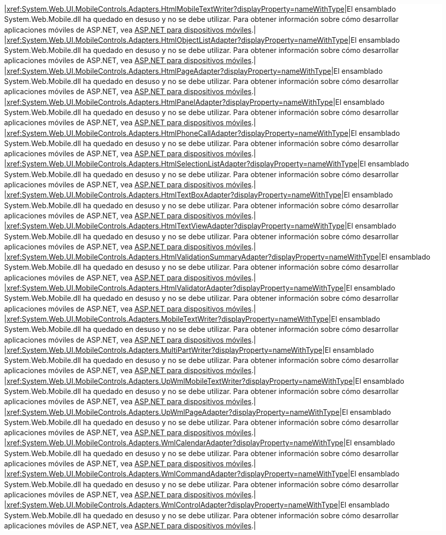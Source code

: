 |<xref:System.Web.UI.MobileControls.Adapters.HtmlMobileTextWriter?displayProperty=nameWithType>|El ensamblado System.Web.Mobile.dll ha quedado en desuso y no se debe utilizar. Para obtener información sobre cómo desarrollar aplicaciones móviles de ASP.NET, vea [ASP.NET para dispositivos móviles](https://go.microsoft.com/fwlink/?LinkId=157231).|
|<xref:System.Web.UI.MobileControls.Adapters.HtmlObjectListAdapter?displayProperty=nameWithType>|El ensamblado System.Web.Mobile.dll ha quedado en desuso y no se debe utilizar. Para obtener información sobre cómo desarrollar aplicaciones móviles de ASP.NET, vea [ASP.NET para dispositivos móviles](https://go.microsoft.com/fwlink/?LinkId=157231).|
|<xref:System.Web.UI.MobileControls.Adapters.HtmlPageAdapter?displayProperty=nameWithType>|El ensamblado System.Web.Mobile.dll ha quedado en desuso y no se debe utilizar. Para obtener información sobre cómo desarrollar aplicaciones móviles de ASP.NET, vea [ASP.NET para dispositivos móviles](https://go.microsoft.com/fwlink/?LinkId=157231).|
|<xref:System.Web.UI.MobileControls.Adapters.HtmlPanelAdapter?displayProperty=nameWithType>|El ensamblado System.Web.Mobile.dll ha quedado en desuso y no se debe utilizar. Para obtener información sobre cómo desarrollar aplicaciones móviles de ASP.NET, vea [ASP.NET para dispositivos móviles](https://go.microsoft.com/fwlink/?LinkId=157231).|
|<xref:System.Web.UI.MobileControls.Adapters.HtmlPhoneCallAdapter?displayProperty=nameWithType>|El ensamblado System.Web.Mobile.dll ha quedado en desuso y no se debe utilizar. Para obtener información sobre cómo desarrollar aplicaciones móviles de ASP.NET, vea [ASP.NET para dispositivos móviles](https://go.microsoft.com/fwlink/?LinkId=157231).|
|<xref:System.Web.UI.MobileControls.Adapters.HtmlSelectionListAdapter?displayProperty=nameWithType>|El ensamblado System.Web.Mobile.dll ha quedado en desuso y no se debe utilizar. Para obtener información sobre cómo desarrollar aplicaciones móviles de ASP.NET, vea [ASP.NET para dispositivos móviles](https://go.microsoft.com/fwlink/?LinkId=157231).|
|<xref:System.Web.UI.MobileControls.Adapters.HtmlTextBoxAdapter?displayProperty=nameWithType>|El ensamblado System.Web.Mobile.dll ha quedado en desuso y no se debe utilizar. Para obtener información sobre cómo desarrollar aplicaciones móviles de ASP.NET, vea [ASP.NET para dispositivos móviles](https://go.microsoft.com/fwlink/?LinkId=157231).|
|<xref:System.Web.UI.MobileControls.Adapters.HtmlTextViewAdapter?displayProperty=nameWithType>|El ensamblado System.Web.Mobile.dll ha quedado en desuso y no se debe utilizar. Para obtener información sobre cómo desarrollar aplicaciones móviles de ASP.NET, vea [ASP.NET para dispositivos móviles](https://go.microsoft.com/fwlink/?LinkId=157231).|
|<xref:System.Web.UI.MobileControls.Adapters.HtmlValidationSummaryAdapter?displayProperty=nameWithType>|El ensamblado System.Web.Mobile.dll ha quedado en desuso y no se debe utilizar. Para obtener información sobre cómo desarrollar aplicaciones móviles de ASP.NET, vea [ASP.NET para dispositivos móviles](https://go.microsoft.com/fwlink/?LinkId=157231).|
|<xref:System.Web.UI.MobileControls.Adapters.HtmlValidatorAdapter?displayProperty=nameWithType>|El ensamblado System.Web.Mobile.dll ha quedado en desuso y no se debe utilizar. Para obtener información sobre cómo desarrollar aplicaciones móviles de ASP.NET, vea [ASP.NET para dispositivos móviles](https://go.microsoft.com/fwlink/?LinkId=157231).|
|<xref:System.Web.UI.MobileControls.Adapters.MobileTextWriter?displayProperty=nameWithType>|El ensamblado System.Web.Mobile.dll ha quedado en desuso y no se debe utilizar. Para obtener información sobre cómo desarrollar aplicaciones móviles de ASP.NET, vea [ASP.NET para dispositivos móviles](https://go.microsoft.com/fwlink/?LinkId=157231).|
|<xref:System.Web.UI.MobileControls.Adapters.MultiPartWriter?displayProperty=nameWithType>|El ensamblado System.Web.Mobile.dll ha quedado en desuso y no se debe utilizar. Para obtener información sobre cómo desarrollar aplicaciones móviles de ASP.NET, vea [ASP.NET para dispositivos móviles](https://go.microsoft.com/fwlink/?LinkId=157231).|
|<xref:System.Web.UI.MobileControls.Adapters.UpWmlMobileTextWriter?displayProperty=nameWithType>|El ensamblado System.Web.Mobile.dll ha quedado en desuso y no se debe utilizar. Para obtener información sobre cómo desarrollar aplicaciones móviles de ASP.NET, vea [ASP.NET para dispositivos móviles](https://go.microsoft.com/fwlink/?LinkId=157231).|
|<xref:System.Web.UI.MobileControls.Adapters.UpWmlPageAdapter?displayProperty=nameWithType>|El ensamblado System.Web.Mobile.dll ha quedado en desuso y no se debe utilizar. Para obtener información sobre cómo desarrollar aplicaciones móviles de ASP.NET, vea [ASP.NET para dispositivos móviles](https://go.microsoft.com/fwlink/?LinkId=157231).|
|<xref:System.Web.UI.MobileControls.Adapters.WmlCalendarAdapter?displayProperty=nameWithType>|El ensamblado System.Web.Mobile.dll ha quedado en desuso y no se debe utilizar. Para obtener información sobre cómo desarrollar aplicaciones móviles de ASP.NET, vea [ASP.NET para dispositivos móviles](https://go.microsoft.com/fwlink/?LinkId=157231).|
|<xref:System.Web.UI.MobileControls.Adapters.WmlCommandAdapter?displayProperty=nameWithType>|El ensamblado System.Web.Mobile.dll ha quedado en desuso y no se debe utilizar. Para obtener información sobre cómo desarrollar aplicaciones móviles de ASP.NET, vea [ASP.NET para dispositivos móviles](https://go.microsoft.com/fwlink/?LinkId=157231).|
|<xref:System.Web.UI.MobileControls.Adapters.WmlControlAdapter?displayProperty=nameWithType>|El ensamblado System.Web.Mobile.dll ha quedado en desuso y no se debe utilizar. Para obtener información sobre cómo desarrollar aplicaciones móviles de ASP.NET, vea [ASP.NET para dispositivos móviles](https://go.microsoft.com/fwlink/?LinkId=157231).|